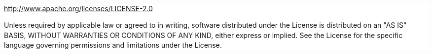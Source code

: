   http://www.apache.org/licenses/LICENSE-2.0

Unless required by applicable law or agreed to in writing, software
distributed under the License is distributed on an "AS IS" BASIS, WITHOUT
WARRANTIES OR CONDITIONS OF ANY KIND, either express or implied.  See the
License for the specific language governing permissions and limitations under
the License.

